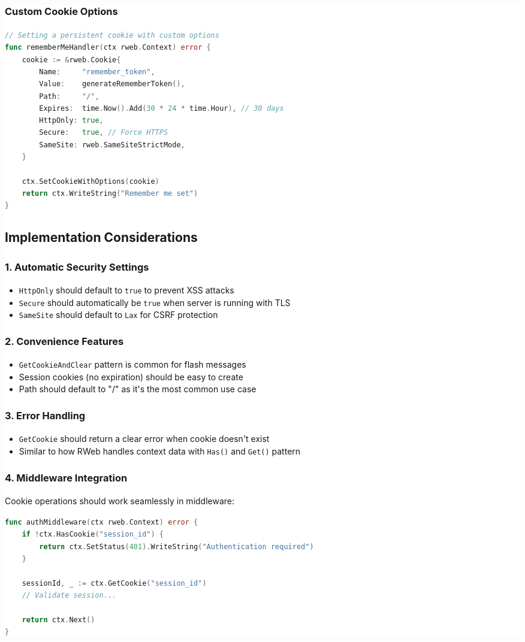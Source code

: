 ### Custom Cookie Options

```go
// Setting a persistent cookie with custom options
func rememberMeHandler(ctx rweb.Context) error {
    cookie := &rweb.Cookie{
        Name:     "remember_token",
        Value:    generateRememberToken(),
        Path:     "/",
        Expires:  time.Now().Add(30 * 24 * time.Hour), // 30 days
        HttpOnly: true,
        Secure:   true, // Force HTTPS
        SameSite: rweb.SameSiteStrictMode,
    }
    
    ctx.SetCookieWithOptions(cookie)
    return ctx.WriteString("Remember me set")
}
```

## Implementation Considerations

### 1. Automatic Security Settings

- `HttpOnly` should default to `true` to prevent XSS attacks
- `Secure` should automatically be `true` when server is running with TLS
- `SameSite` should default to `Lax` for CSRF protection

### 2. Convenience Features

- `GetCookieAndClear` pattern is common for flash messages
- Session cookies (no expiration) should be easy to create
- Path should default to "/" as it's the most common use case

### 3. Error Handling

- `GetCookie` should return a clear error when cookie doesn't exist
- Similar to how RWeb handles context data with `Has()` and `Get()` pattern

### 4. Middleware Integration

Cookie operations should work seamlessly in middleware:

```go
func authMiddleware(ctx rweb.Context) error {
    if !ctx.HasCookie("session_id") {
        return ctx.SetStatus(401).WriteString("Authentication required")
    }
    
    sessionId, _ := ctx.GetCookie("session_id")
    // Validate session...
    
    return ctx.Next()
}
```
